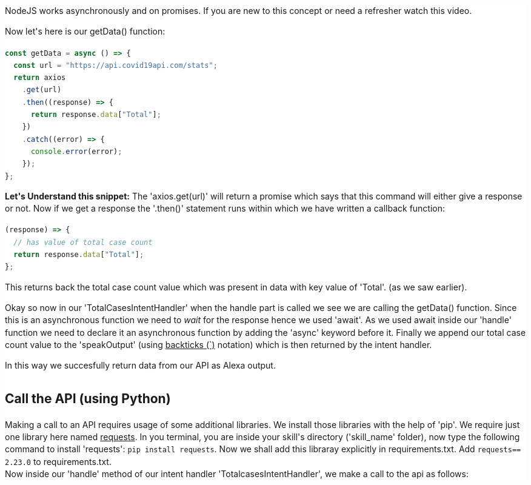 NodeJS works asynchronously and on promises. If you are new to this concept or need a refresher watch this video.

<iframe src="https://youtube.com/embed/vn3tm0quoqE" frameborder="0" allowfullscreen="true" width="100%" height="450"></iframe>

Now let's here is our getData() function:

```javascript
const getData = async () => {
  const url = "https://api.covid19api.com/stats";
  return axios
    .get(url)
    .then((response) => {
      return response.data["Total"];
    })
    .catch((error) => {
      console.error(error);
    });
};
```

**Let's Understand this snippet:** The 'axios.get(url)' will return a promise which says that this command will either give a response or not. Now if we get a response the '.then()' statement runs within which we have written a callback function:

```javascript
(response) => {
  // has value of total case count
  return response.data["Total"];
};
```

This returns back the total case count value which was present in data with key value of 'Total'. (as we saw earlier).

Okay so now in our 'TotalCasesIntentHandler' when the handle part is called we see we are calling the getData() function. Since this is an asynchronous function we need to _wait_ for the response hence we used 'await'. As we used await inside our 'handle' function we need to declare it an asynchronous function by adding the 'async' keyword before it. Finally we append our total case count value to the 'speakOutput' (using [backticks (`)](https://developer.mozilla.org/en-US/docs/Web/JavaScript/Reference/Template_literals) notation) which is then returned by the intent handler.

In this way we succesfully return data from our API as Alexa output.

## <a name="pointpython"></a> Call the API (using Python)

Making a call to an API requires usage of some additional libraries. We install those libraries with the help of 'pip'. We require just one library here named [requests](https://pypi.org/project/requests/).
In you terminal, you are inside your skill's directory ('skill_name' folder), now type the following command to install 'requests': `pip install requests`. Now we shall add this libraray explicitly in requirements.txt. Add `requests==2.23.0` to requirements.txt.  
Now inside our 'handle' method of our intent handler 'TotalcasesIntentHandler', we make a call to the api as follows:
